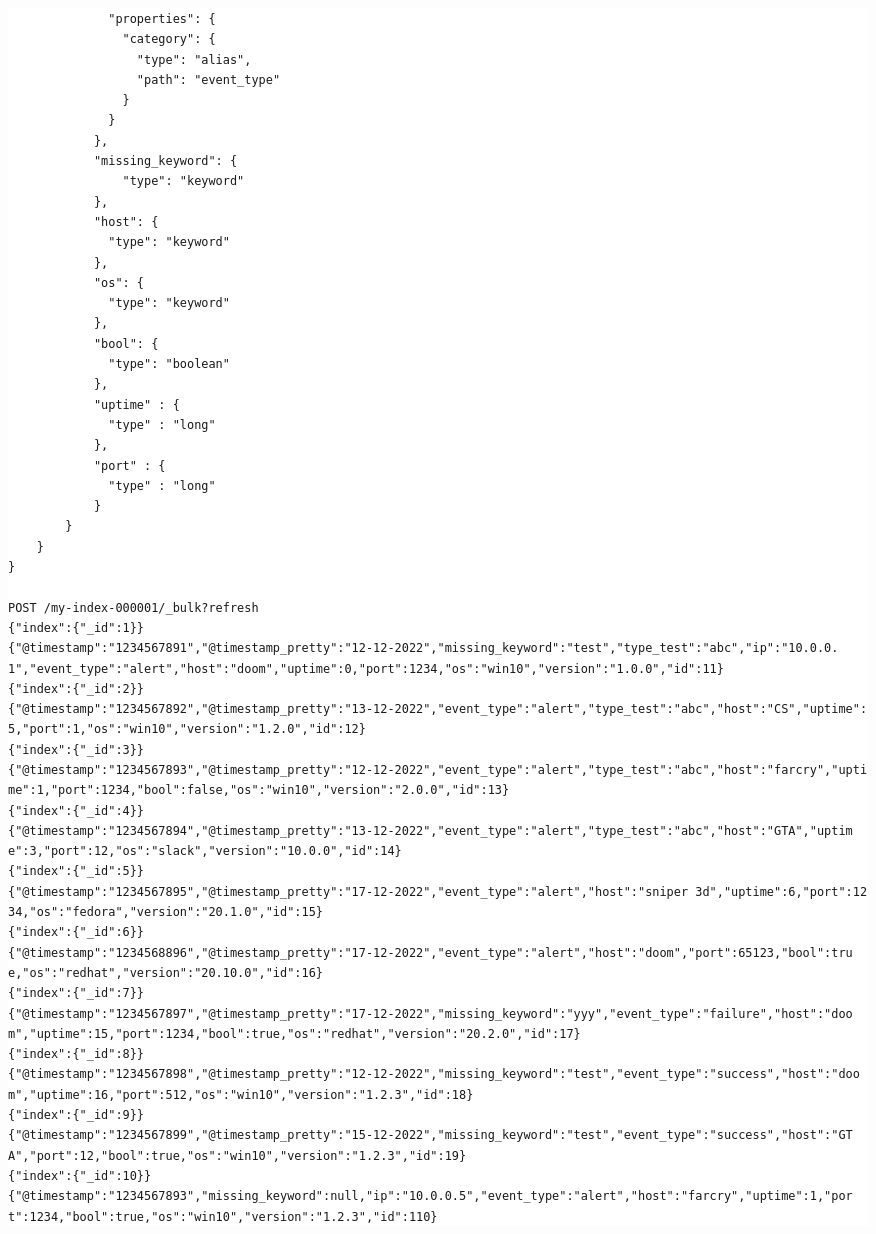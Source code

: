                   "properties": {
                    "category": {
                      "type": "alias",
                      "path": "event_type"
                    }
                  }
                },
                "missing_keyword": {
                    "type": "keyword"
                },
                "host": {
                  "type": "keyword"
                },
                "os": {
                  "type": "keyword"
                },
                "bool": {
                  "type": "boolean"
                },
                "uptime" : {
                  "type" : "long"
                },
                "port" : {
                  "type" : "long"
                }
            }
        }
    }
    
    POST /my-index-000001/_bulk?refresh
    {"index":{"_id":1}}
    {"@timestamp":"1234567891","@timestamp_pretty":"12-12-2022","missing_keyword":"test","type_test":"abc","ip":"10.0.0.1","event_type":"alert","host":"doom","uptime":0,"port":1234,"os":"win10","version":"1.0.0","id":11}
    {"index":{"_id":2}}
    {"@timestamp":"1234567892","@timestamp_pretty":"13-12-2022","event_type":"alert","type_test":"abc","host":"CS","uptime":5,"port":1,"os":"win10","version":"1.2.0","id":12}
    {"index":{"_id":3}}
    {"@timestamp":"1234567893","@timestamp_pretty":"12-12-2022","event_type":"alert","type_test":"abc","host":"farcry","uptime":1,"port":1234,"bool":false,"os":"win10","version":"2.0.0","id":13}
    {"index":{"_id":4}}
    {"@timestamp":"1234567894","@timestamp_pretty":"13-12-2022","event_type":"alert","type_test":"abc","host":"GTA","uptime":3,"port":12,"os":"slack","version":"10.0.0","id":14}
    {"index":{"_id":5}}
    {"@timestamp":"1234567895","@timestamp_pretty":"17-12-2022","event_type":"alert","host":"sniper 3d","uptime":6,"port":1234,"os":"fedora","version":"20.1.0","id":15}
    {"index":{"_id":6}}
    {"@timestamp":"1234568896","@timestamp_pretty":"17-12-2022","event_type":"alert","host":"doom","port":65123,"bool":true,"os":"redhat","version":"20.10.0","id":16}
    {"index":{"_id":7}}
    {"@timestamp":"1234567897","@timestamp_pretty":"17-12-2022","missing_keyword":"yyy","event_type":"failure","host":"doom","uptime":15,"port":1234,"bool":true,"os":"redhat","version":"20.2.0","id":17}
    {"index":{"_id":8}}
    {"@timestamp":"1234567898","@timestamp_pretty":"12-12-2022","missing_keyword":"test","event_type":"success","host":"doom","uptime":16,"port":512,"os":"win10","version":"1.2.3","id":18}
    {"index":{"_id":9}}
    {"@timestamp":"1234567899","@timestamp_pretty":"15-12-2022","missing_keyword":"test","event_type":"success","host":"GTA","port":12,"bool":true,"os":"win10","version":"1.2.3","id":19}
    {"index":{"_id":10}}
    {"@timestamp":"1234567893","missing_keyword":null,"ip":"10.0.0.5","event_type":"alert","host":"farcry","uptime":1,"port":1234,"bool":true,"os":"win10","version":"1.2.3","id":110}
    